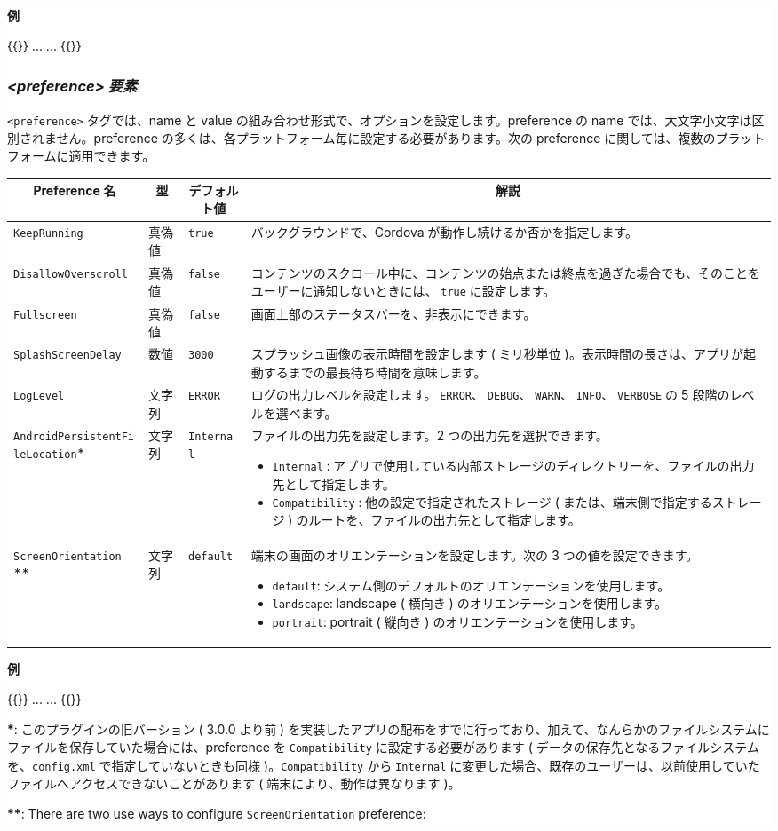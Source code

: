 **例**

{{<highlight xml>}}
...
<access origin="*" />
...
{{</highlight>}}

### *&lt;preference&gt; 要素*

`<preference>` タグでは、name と value
の組み合わせ形式で、オプションを設定します。preference の name
では、大文字小文字は区別されません。preference
の多くは、各プラットフォーム毎に設定する必要があります。次の preference
に関しては、複数のプラットフォームに適用できます。

Preference 名 | 型 | デフォルト値 | 解説
----------|------|---------------|-------------------
`KeepRunning` | 真偽値 | `true` | バックグラウンドで、Cordova が動作し続けるか否かを指定します。
`DisallowOverscroll` | 真偽値 | `false` | コンテンツのスクロール中に、コンテンツの始点または終点を過ぎた場合でも、そのことをユーザーに通知しないときには、 `true` に設定します。
`Fullscreen` | 真偽値 | `false` | 画面上部のステータスバーを、非表示にできます。
`SplashScreenDelay` | 数値 | `3000` | スプラッシュ画像の表示時間を設定します ( ミリ秒単位 )。表示時間の長さは、アプリが起動するまでの最長待ち時間を意味します。
`LogLevel` | 文字列 | `ERROR` | ログの出力レベルを設定します。 `ERROR`、 `DEBUG`、 `WARN`、 `INFO`、 `VERBOSE` の 5 段階のレベルを選べます。
`AndroidPersistentFileLocation`* | 文字列 | `Internal` | ファイルの出力先を設定します。2 つの出力先を選択できます。<ul><li>`Internal` : アプリで使用している内部ストレージのディレクトリーを、ファイルの出力先として指定します。</li><li>`Compatibility` : 他の設定で指定されたストレージ ( または、端末側で指定するストレージ ) のルートを、ファイルの出力先として指定します。</li></ul>
`ScreenOrientation`** | 文字列 | `default` | 端末の画面のオリエンテーションを設定します。次の 3 つの値を設定できます。<ul><li>`default`: システム側のデフォルトのオリエンテーションを使用します。</li><li>`landscape`: landscape ( 横向き ) のオリエンテーションを使用します。</li><li>`portrait`: portrait ( 縦向き ) のオリエンテーションを使用します。</li></ul>

**例**

{{<highlight xml>}}
...
<preference name="KeepRunning" value="false" />
<preference name="DisallowOverscroll" value="true"/>
<preference name="Fullscreen" value="true" />
<preference name="SplashScreenDelay" value="10000" />
<preference name="loglevel" value="DEBUG" />
<preference name="AndroidPersistentFileLocation" value="Internal" />
<preference name="orientation" value="default"/>
...
{{</highlight>}}

<b>*</b>: このプラグインの旧バーション ( 3.0.0 より前 )
を実装したアプリの配布をすでに行っており、加えて、なんらかのファイルシステムにファイルを保存していた場合には、preference
を `Compatibility` に設定する必要があります ( データの保存先となるファイルシステムを、`config.xml` で指定していないときも同様 )。`Compatibility` から `Internal` に変更した場合、既存のユーザーは、以前使用していたファイルへアクセスできないことがあります
( 端末により、動作は異なります )。

<b>**</b>: There are two use ways to configure `ScreenOrientation` preference: 
